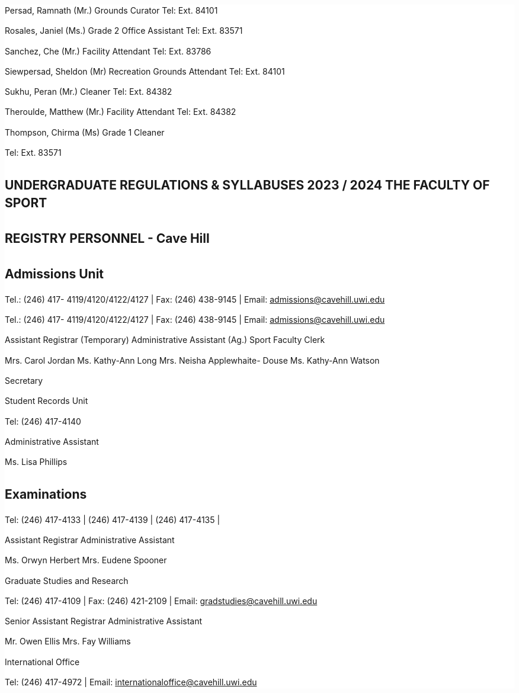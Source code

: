 Persad, Ramnath (Mr.) Grounds Curator Tel: Ext.  84101

Rosales, Janiel (Ms.) Grade 2 Office Assistant Tel: Ext. 83571

Sanchez, Che (Mr.) Facility Attendant Tel: Ext. 83786

Siewpersad, Sheldon (Mr) Recreation Grounds Attendant Tel:  Ext. 84101

Sukhu, Peran (Mr.) Cleaner Tel:  Ext. 84382

Theroulde, Matthew (Mr.) Facility Attendant Tel: Ext. 84382

Thompson, Chirma (Ms) Grade 1 Cleaner

Tel: Ext. 83571

## UNDERGRADUATE REGULATIONS &amp; SYLLABUSES 2023 / 2024 THE FACULTY OF SPORT

## REGISTRY PERSONNEL - Cave Hill

## Admissions Unit

Tel.: (246) 417- 4119/4120/4122/4127 | Fax: (246) 438-9145 | Email: admissions@cavehill.uwi.edu

Tel.: (246) 417- 4119/4120/4122/4127 | Fax: (246) 438-9145 | Email: admissions@cavehill.uwi.edu

Assistant Registrar (Temporary) Administrative Assistant (Ag.) Sport Faculty Clerk

Mrs. Carol Jordan Ms. Kathy-Ann Long Mrs. Neisha Applewhaite- Douse Ms. Kathy-Ann Watson

Secretary

Student Records Unit

Tel: (246) 417-4140

Administrative Assistant

Ms. Lisa Phillips

## Examinations

Tel: (246) 417-4133 | (246) 417-4139 | (246) 417-4135 |

Assistant Registrar Administrative Assistant

Ms. Orwyn Herbert Mrs. Eudene Spooner

Graduate Studies and Research

Tel: (246) 417-4109 | Fax: (246) 421-2109 | Email: gradstudies@cavehill.uwi.edu

Senior Assistant Registrar Administrative Assistant

Mr. Owen Ellis Mrs. Fay Williams

International Office

Tel: (246) 417-4972 | Email: internationaloffice@cavehill.uwi.edu
